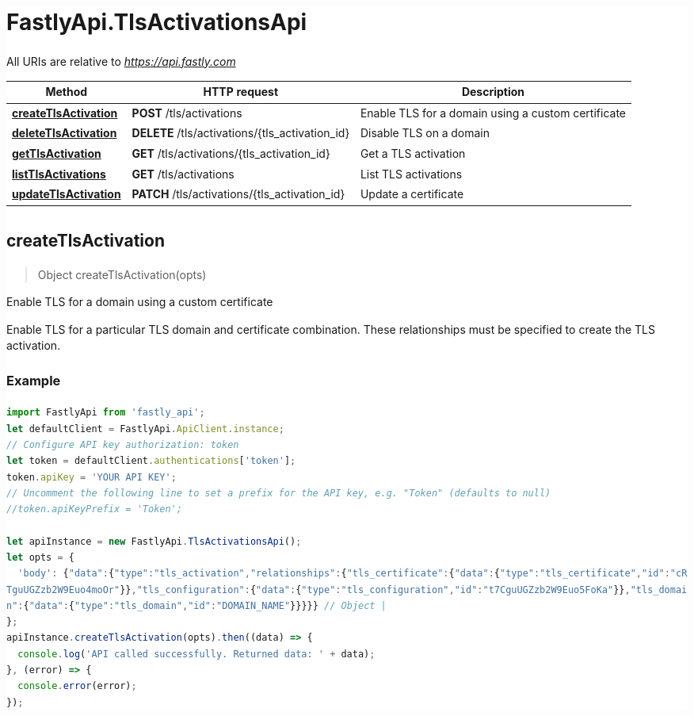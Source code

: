 # FastlyApi.TlsActivationsApi

All URIs are relative to *https://api.fastly.com*

Method | HTTP request | Description
------------- | ------------- | -------------
[**createTlsActivation**](TlsActivationsApi.md#createTlsActivation) | **POST** /tls/activations | Enable TLS for a domain using a custom certificate
[**deleteTlsActivation**](TlsActivationsApi.md#deleteTlsActivation) | **DELETE** /tls/activations/{tls_activation_id} | Disable TLS on a domain
[**getTlsActivation**](TlsActivationsApi.md#getTlsActivation) | **GET** /tls/activations/{tls_activation_id} | Get a TLS activation
[**listTlsActivations**](TlsActivationsApi.md#listTlsActivations) | **GET** /tls/activations | List TLS activations
[**updateTlsActivation**](TlsActivationsApi.md#updateTlsActivation) | **PATCH** /tls/activations/{tls_activation_id} | Update a certificate



## createTlsActivation

> Object createTlsActivation(opts)

Enable TLS for a domain using a custom certificate

Enable TLS for a particular TLS domain and certificate combination. These relationships must be specified to create the TLS activation.

### Example

```javascript
import FastlyApi from 'fastly_api';
let defaultClient = FastlyApi.ApiClient.instance;
// Configure API key authorization: token
let token = defaultClient.authentications['token'];
token.apiKey = 'YOUR API KEY';
// Uncomment the following line to set a prefix for the API key, e.g. "Token" (defaults to null)
//token.apiKeyPrefix = 'Token';

let apiInstance = new FastlyApi.TlsActivationsApi();
let opts = {
  'body': {"data":{"type":"tls_activation","relationships":{"tls_certificate":{"data":{"type":"tls_certificate","id":"cRTguUGZzb2W9Euo4moOr"}},"tls_configuration":{"data":{"type":"tls_configuration","id":"t7CguUGZzb2W9Euo5FoKa"}},"tls_domain":{"data":{"type":"tls_domain","id":"DOMAIN_NAME"}}}}} // Object | 
};
apiInstance.createTlsActivation(opts).then((data) => {
  console.log('API called successfully. Returned data: ' + data);
}, (error) => {
  console.error(error);
});

```
